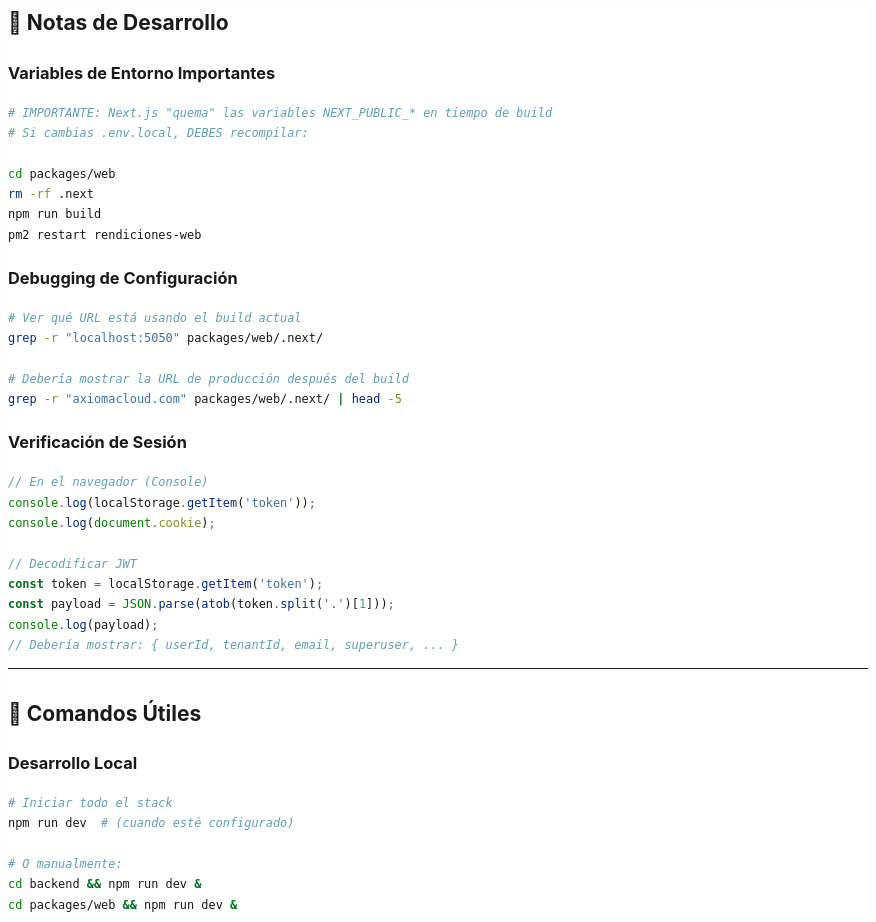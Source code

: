 
## 📝 Notas de Desarrollo

### Variables de Entorno Importantes

```bash
# IMPORTANTE: Next.js "quema" las variables NEXT_PUBLIC_* en tiempo de build
# Si cambias .env.local, DEBES recompilar:

cd packages/web
rm -rf .next
npm run build
pm2 restart rendiciones-web
```

### Debugging de Configuración

```bash
# Ver qué URL está usando el build actual
grep -r "localhost:5050" packages/web/.next/

# Debería mostrar la URL de producción después del build
grep -r "axiomacloud.com" packages/web/.next/ | head -5
```

### Verificación de Sesión

```typescript
// En el navegador (Console)
console.log(localStorage.getItem('token'));
console.log(document.cookie);

// Decodificar JWT
const token = localStorage.getItem('token');
const payload = JSON.parse(atob(token.split('.')[1]));
console.log(payload);
// Debería mostrar: { userId, tenantId, email, superuser, ... }
```

---

## 🔧 Comandos Útiles

### Desarrollo Local

```bash
# Iniciar todo el stack
npm run dev  # (cuando esté configurado)

# O manualmente:
cd backend && npm run dev &
cd packages/web && npm run dev &
```
